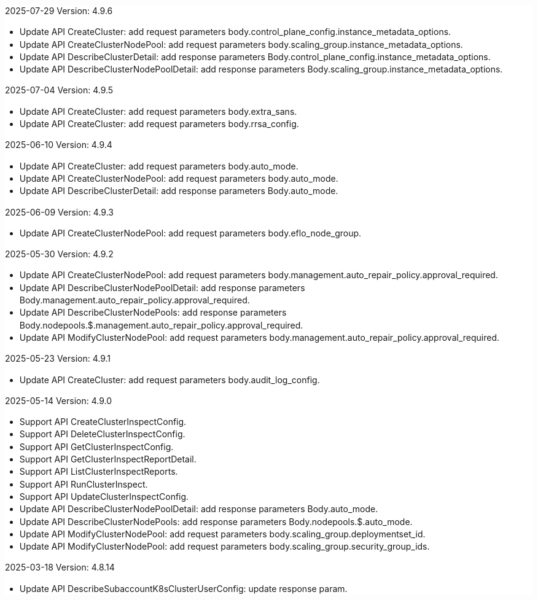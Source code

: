 2025-07-29 Version: 4.9.6
- Update API CreateCluster: add request parameters body.control_plane_config.instance_metadata_options.
- Update API CreateClusterNodePool: add request parameters body.scaling_group.instance_metadata_options.
- Update API DescribeClusterDetail: add response parameters Body.control_plane_config.instance_metadata_options.
- Update API DescribeClusterNodePoolDetail: add response parameters Body.scaling_group.instance_metadata_options.


2025-07-04 Version: 4.9.5
- Update API CreateCluster: add request parameters body.extra_sans.
- Update API CreateCluster: add request parameters body.rrsa_config.


2025-06-10 Version: 4.9.4
- Update API CreateCluster: add request parameters body.auto_mode.
- Update API CreateClusterNodePool: add request parameters body.auto_mode.
- Update API DescribeClusterDetail: add response parameters Body.auto_mode.


2025-06-09 Version: 4.9.3
- Update API CreateClusterNodePool: add request parameters body.eflo_node_group.


2025-05-30 Version: 4.9.2
- Update API CreateClusterNodePool: add request parameters body.management.auto_repair_policy.approval_required.
- Update API DescribeClusterNodePoolDetail: add response parameters Body.management.auto_repair_policy.approval_required.
- Update API DescribeClusterNodePools: add response parameters Body.nodepools.$.management.auto_repair_policy.approval_required.
- Update API ModifyClusterNodePool: add request parameters body.management.auto_repair_policy.approval_required.


2025-05-23 Version: 4.9.1
- Update API CreateCluster: add request parameters body.audit_log_config.


2025-05-14 Version: 4.9.0
- Support API CreateClusterInspectConfig.
- Support API DeleteClusterInspectConfig.
- Support API GetClusterInspectConfig.
- Support API GetClusterInspectReportDetail.
- Support API ListClusterInspectReports.
- Support API RunClusterInspect.
- Support API UpdateClusterInspectConfig.
- Update API DescribeClusterNodePoolDetail: add response parameters Body.auto_mode.
- Update API DescribeClusterNodePools: add response parameters Body.nodepools.$.auto_mode.
- Update API ModifyClusterNodePool: add request parameters body.scaling_group.deploymentset_id.
- Update API ModifyClusterNodePool: add request parameters body.scaling_group.security_group_ids.


2025-03-18 Version: 4.8.14
- Update API DescribeSubaccountK8sClusterUserConfig: update response param.
